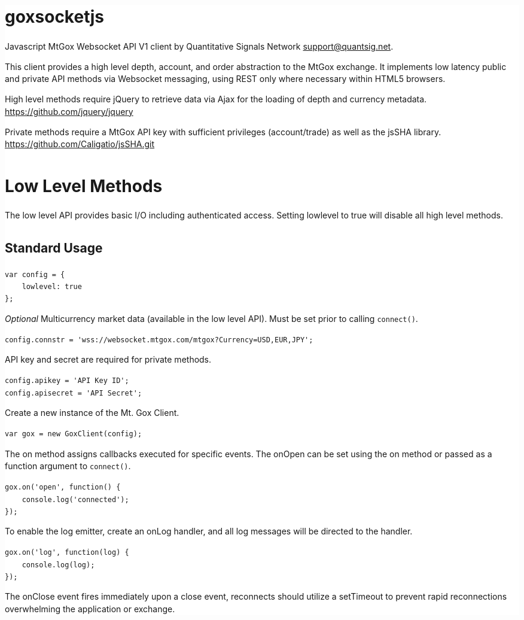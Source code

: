 goxsocketjs
===

Javascript MtGox Websocket API V1 client by Quantitative Signals Network <support@quantsig.net>. 

This client provides a high level depth, account, and order abstraction to the MtGox exchange. It implements low latency public and private API methods via Websocket messaging, using REST only where necessary within HTML5 browsers.

High level methods require jQuery to retrieve data via Ajax for the loading of depth and currency metadata.
https://github.com/jquery/jquery

Private methods require a MtGox API key with sufficient privileges (account/trade) as well as the jsSHA library.
https://github.com/Caligatio/jsSHA.git

Low Level Methods
===

The low level API provides basic I/O including authenticated access. Setting lowlevel to true will disable all high level methods.

Standard Usage
---

	var config = {
		lowlevel: true
	};

*Optional* Multicurrency market data (available in the low level API). Must be set prior to calling `connect()`.

	config.connstr = 'wss://websocket.mtgox.com/mtgox?Currency=USD,EUR,JPY';

API key and secret are required for private methods.

	config.apikey = 'API Key ID';
	config.apisecret = 'API Secret';

Create a new instance of the Mt. Gox Client.

	var gox = new GoxClient(config);

The on method assigns callbacks executed for specific events. The onOpen can be set using the on method or passed as a function argument to `connect()`.

	gox.on('open', function() {
		console.log('connected');
	});

To enable the log emitter, create an onLog handler, and all log messages will be directed to the handler.

	gox.on('log', function(log) {
		console.log(log);
	});

The onClose event fires immediately upon a close event, reconnects should utilize a setTimeout to prevent rapid reconnections overwhelming the application or exchange.
